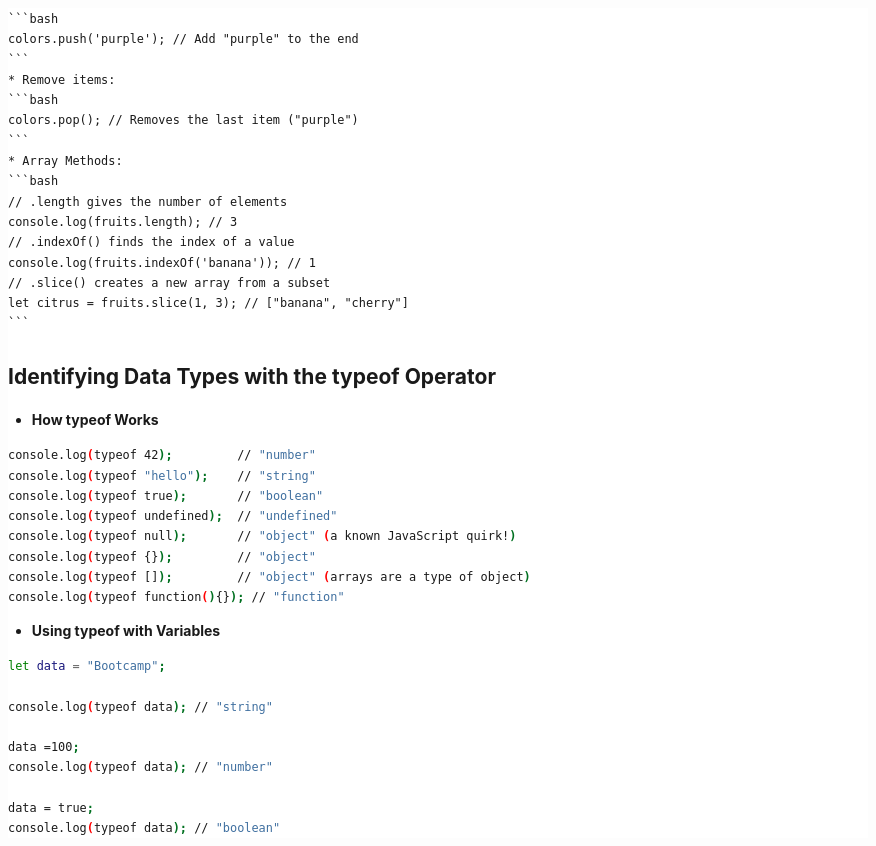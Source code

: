     ```bash
    colors.push('purple'); // Add "purple" to the end
    ```
    * Remove items:
    ```bash
    colors.pop(); // Removes the last item ("purple")
    ```
    * Array Methods:
    ```bash
    // .length gives the number of elements
    console.log(fruits.length); // 3
    // .indexOf() finds the index of a value
    console.log(fruits.indexOf('banana')); // 1
    // .slice() creates a new array from a subset
    let citrus = fruits.slice(1, 3); // ["banana", "cherry"]
    ```
## Identifying Data Types with the typeof Operator
- **How typeof Works**
```bash
console.log(typeof 42);         // "number"
console.log(typeof "hello");    // "string"
console.log(typeof true);       // "boolean"
console.log(typeof undefined);  // "undefined"
console.log(typeof null);       // "object" (a known JavaScript quirk!)
console.log(typeof {});         // "object"
console.log(typeof []);         // "object" (arrays are a type of object)
console.log(typeof function(){}); // "function"
```
- **Using typeof with Variables**
```bash
let data = "Bootcamp";

console.log(typeof data); // "string"

data =100;
console.log(typeof data); // "number"

data = true;
console.log(typeof data); // "boolean"
```